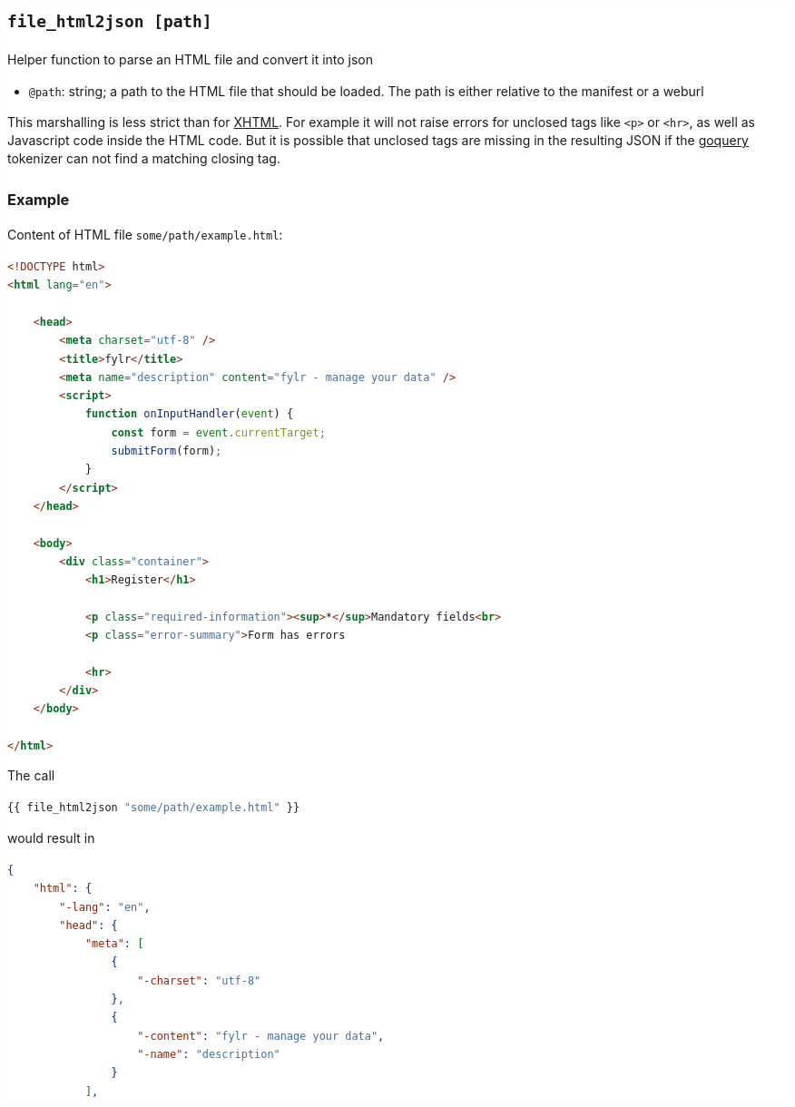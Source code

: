 ## `file_html2json [path]`

Helper function to parse an HTML file and convert it into json
- `@path`: string; a path to the HTML file that should be loaded. The path is either relative to the manifest or a weburl

This marshalling is less strict than for [XHTML](#file_xhtml2json-path). For example it will not raise errors for unclosed tags like `<p>` or `<hr>`, as well as Javascript code inside the HTML code. But it is possible that unclosed tags are missing in the resulting JSON if the [goquery](https://github.com/PuerkitoBio/goquery) tokenizer can not find a matching closing tag.

### Example

Content of HTML file `some/path/example.html`:

```html
<!DOCTYPE html>
<html lang="en">

	<head>
		<meta charset="utf-8" />
		<title>fylr</title>
		<meta name="description" content="fylr - manage your data" />
		<script>
			function onInputHandler(event) {
				const form = event.currentTarget;
				submitForm(form);
			}
		</script>
	</head>

	<body>
		<div class="container">
			<h1>Register</h1>

			<p class="required-information"><sup>*</sup>Mandatory fields<br>
			<p class="error-summary">Form has errors

			<hr>
		</div>
	</body>

</html>
```

The call

```js
{{ file_html2json "some/path/example.html" }}
```

would result in

```json
{
    "html": {
        "-lang": "en",
        "head": {
            "meta": [
                {
                    "-charset": "utf-8"
                },
                {
                    "-content": "fylr - manage your data",
                    "-name": "description"
                }
            ],
```